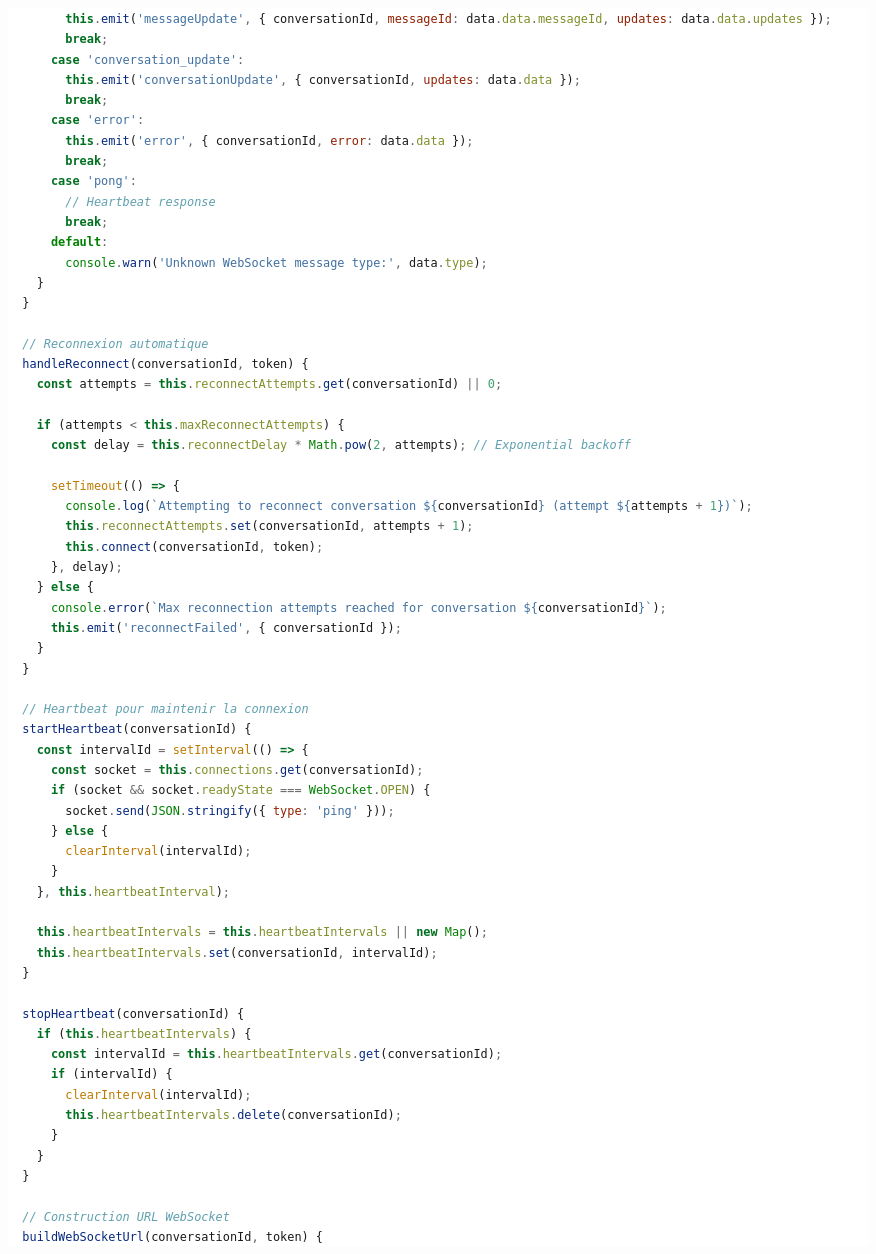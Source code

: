 ```javascript
        this.emit('messageUpdate', { conversationId, messageId: data.data.messageId, updates: data.data.updates });
        break;
      case 'conversation_update':
        this.emit('conversationUpdate', { conversationId, updates: data.data });
        break;
      case 'error':
        this.emit('error', { conversationId, error: data.data });
        break;
      case 'pong':
        // Heartbeat response
        break;
      default:
        console.warn('Unknown WebSocket message type:', data.type);
    }
  }

  // Reconnexion automatique
  handleReconnect(conversationId, token) {
    const attempts = this.reconnectAttempts.get(conversationId) || 0;

    if (attempts < this.maxReconnectAttempts) {
      const delay = this.reconnectDelay * Math.pow(2, attempts); // Exponential backoff

      setTimeout(() => {
        console.log(`Attempting to reconnect conversation ${conversationId} (attempt ${attempts + 1})`);
        this.reconnectAttempts.set(conversationId, attempts + 1);
        this.connect(conversationId, token);
      }, delay);
    } else {
      console.error(`Max reconnection attempts reached for conversation ${conversationId}`);
      this.emit('reconnectFailed', { conversationId });
    }
  }

  // Heartbeat pour maintenir la connexion
  startHeartbeat(conversationId) {
    const intervalId = setInterval(() => {
      const socket = this.connections.get(conversationId);
      if (socket && socket.readyState === WebSocket.OPEN) {
        socket.send(JSON.stringify({ type: 'ping' }));
      } else {
        clearInterval(intervalId);
      }
    }, this.heartbeatInterval);

    this.heartbeatIntervals = this.heartbeatIntervals || new Map();
    this.heartbeatIntervals.set(conversationId, intervalId);
  }

  stopHeartbeat(conversationId) {
    if (this.heartbeatIntervals) {
      const intervalId = this.heartbeatIntervals.get(conversationId);
      if (intervalId) {
        clearInterval(intervalId);
        this.heartbeatIntervals.delete(conversationId);
      }
    }
  }

  // Construction URL WebSocket
  buildWebSocketUrl(conversationId, token) {
```